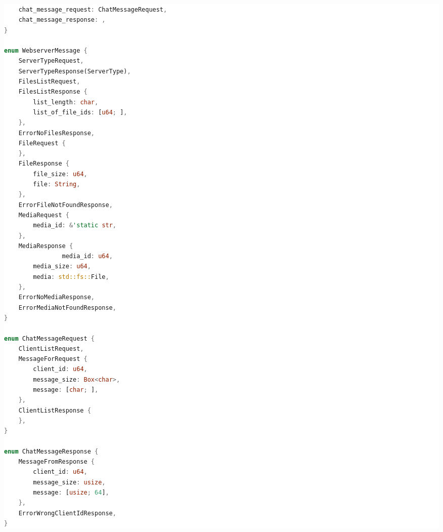 ```rust
	chat_message_request: ChatMessageRequest,
	chat_message_response: ,
}

enum WebserverMessage {
    ServerTypeRequest,
    ServerTypeResponse(ServerType),
    FilesListRequest,
    FilesListResponse {
        list_length: char,
        list_of_file_ids: [u64; ],
    },
    ErrorNoFilesResponse,
    FileRequest {
    },
    FileResponse {
        file_size: u64,
        file: String,
    },
    ErrorFileNotFoundResponse,
    MediaRequest {
        media_id: &'static str,
    },
    MediaResponse {
				media_id: u64,
        media_size: u64,
        media: std::fs::File,
    },
    ErrorNoMediaResponse,
    ErrorMediaNotFoundResponse,
}

enum ChatMessageRequest {
    ClientListRequest,
    MessageForRequest {
        client_id: u64,
        message_size: Box<char>,
        message: [char; ],
    },
    ClientListResponse {
    },
}

enum ChatMessageResponse {
    MessageFromResponse {
        client_id: u64,
        message_size: usize,
        message: [usize; 64],
    },
    ErrorWrongClientIdResponse,
}
```

